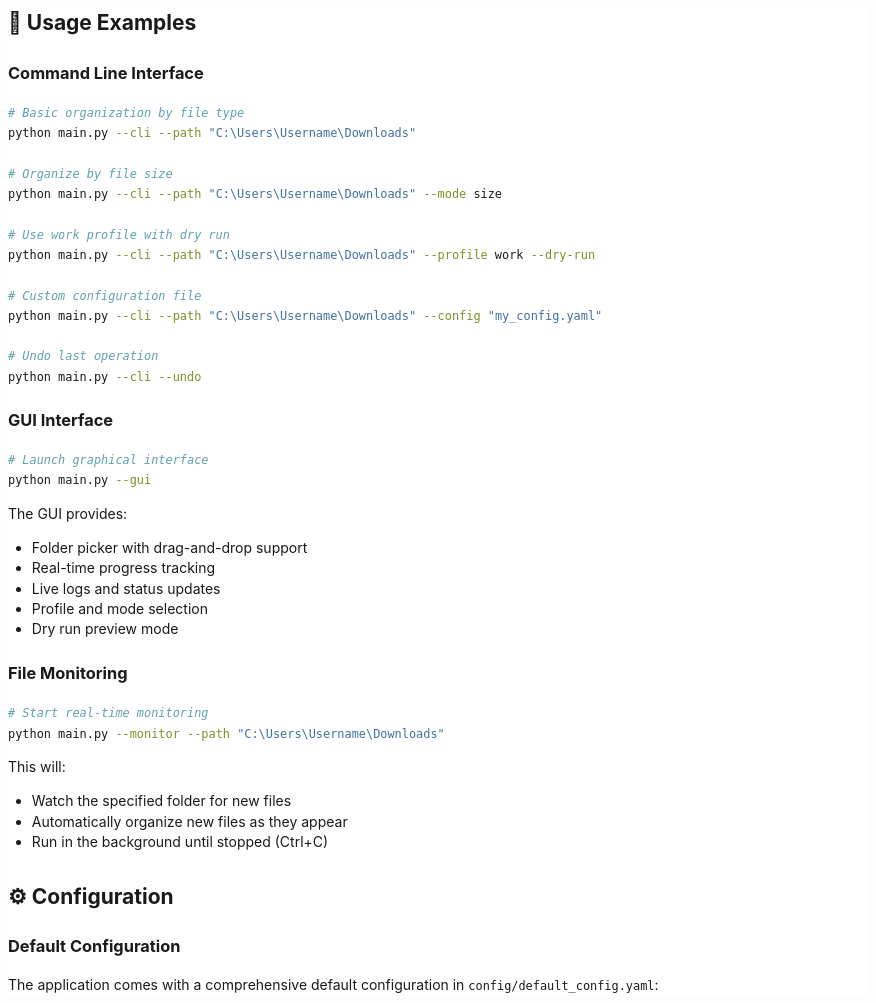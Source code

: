 ## 📖 Usage Examples

### Command Line Interface

```bash
# Basic organization by file type
python main.py --cli --path "C:\Users\Username\Downloads"

# Organize by file size
python main.py --cli --path "C:\Users\Username\Downloads" --mode size

# Use work profile with dry run
python main.py --cli --path "C:\Users\Username\Downloads" --profile work --dry-run

# Custom configuration file
python main.py --cli --path "C:\Users\Username\Downloads" --config "my_config.yaml"

# Undo last operation
python main.py --cli --undo
```

### GUI Interface

```bash
# Launch graphical interface
python main.py --gui
```

The GUI provides:
- Folder picker with drag-and-drop support
- Real-time progress tracking
- Live logs and status updates
- Profile and mode selection
- Dry run preview mode

### File Monitoring

```bash
# Start real-time monitoring
python main.py --monitor --path "C:\Users\Username\Downloads"
```

This will:
- Watch the specified folder for new files
- Automatically organize new files as they appear
- Run in the background until stopped (Ctrl+C)

## ⚙️ Configuration

### Default Configuration

The application comes with a comprehensive default configuration in `config/default_config.yaml`:
